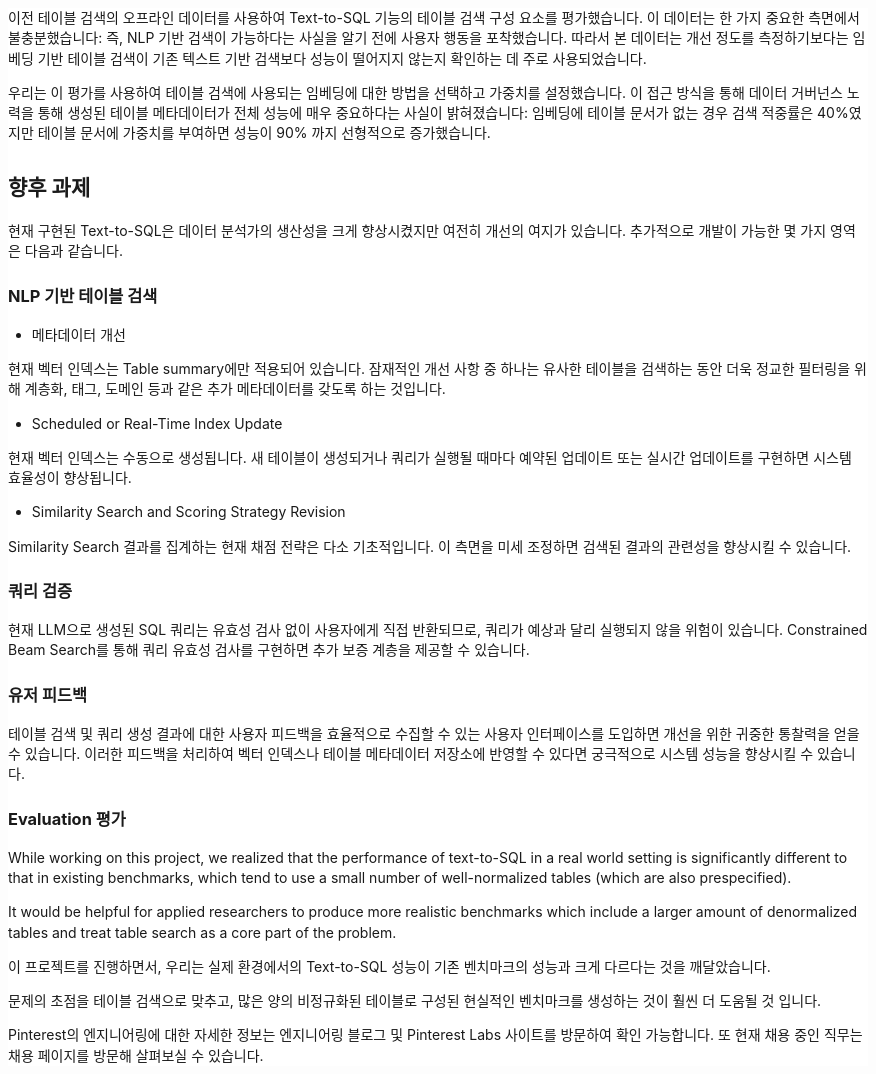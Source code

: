 이전 테이블 검색의 오프라인 데이터를 사용하여 Text-to-SQL 기능의 테이블 검색 구성 요소를 평가했습니다. 이 데이터는 한 가지 중요한 측면에서 불충분했습니다: 즉, NLP 기반 검색이 가능하다는 사실을 알기 전에 사용자 행동을 포착했습니다. 따라서 본 데이터는 개선 정도를 측정하기보다는 임베딩 기반 테이블 검색이 기존 텍스트 기반 검색보다 성능이 떨어지지 않는지 확인하는 데 주로 사용되었습니다. 

우리는 이 평가를 사용하여 테이블 검색에 사용되는 임베딩에 대한 방법을 선택하고 가중치를 설정했습니다. 이 접근 방식을 통해 데이터 거버넌스 노력을 통해 생성된 테이블 메타데이터가 전체 성능에 매우 중요하다는 사실이 밝혀졌습니다: 임베딩에 테이블 문서가 없는 경우 검색 적중률은 40%였지만 테이블 문서에 가중치를 부여하면 성능이 90% 까지 선형적으로 증가했습니다.

## 향후 과제

현재 구현된 Text-to-SQL은 데이터 분석가의 생산성을 크게 향상시켰지만 여전히 개선의 여지가 있습니다. 추가적으로 개발이 가능한 몇 가지 영역은 다음과 같습니다.

### NLP 기반 테이블 검색

- 메타데이터 개선

현재 벡터 인덱스는 Table summary에만 적용되어 있습니다. 잠재적인 개선 사항 중 하나는 유사한 테이블을 검색하는 동안 더욱 정교한 필터링을 위해 계층화, 태그, 도메인 등과 같은 추가 메타데이터를 갖도록 하는 것입니다.

- Scheduled or Real-Time Index Update

현재 벡터 인덱스는 수동으로 생성됩니다. 새 테이블이 생성되거나 쿼리가 실행될 때마다 예약된 업데이트 또는 실시간 업데이트를 구현하면 시스템 효율성이 향상됩니다.

- Similarity Search and Scoring Strategy Revision

Similarity Search 결과를 집계하는 현재 채점 전략은 다소 기초적입니다. 이 측면을 미세 조정하면 검색된 결과의 관련성을 향상시킬 수 있습니다.

### 쿼리 검증

현재 LLM으로 생성된 SQL 쿼리는 유효성 검사 없이 사용자에게 직접 반환되므로, 쿼리가 예상과 달리 실행되지 않을 위험이 있습니다. Constrained Beam Search를 통해 쿼리 유효성 검사를 구현하면 추가 보증 계층을 제공할 수 있습니다.

### 유저 피드백

테이블 검색 및 쿼리 생성 결과에 대한 사용자 피드백을 효율적으로 수집할 수 있는 사용자 인터페이스를 도입하면 개선을 위한 귀중한 통찰력을 얻을 수 있습니다. 이러한 피드백을 처리하여 벡터 인덱스나 테이블 메타데이터 저장소에 반영할 수 있다면 궁극적으로 시스템 성능을 향상시킬 수 있습니다.

### Evaluation 평가

While working on this project, we realized that the performance of text-to-SQL in a real world setting is significantly different to that in existing benchmarks, which tend to use a small number of well-normalized tables (which are also prespecified). 

It would be helpful for applied researchers to produce more realistic benchmarks which include a larger amount of denormalized tables and treat table search as a core part of the problem.

이 프로젝트를 진행하면서, 우리는 실제 환경에서의 Text-to-SQL 성능이 기존 벤치마크의 성능과 크게 다르다는 것을 깨달았습니다.

문제의 초점을 테이블 검색으로 맞추고, 많은 양의 비정규화된 테이블로 구성된 현실적인 벤치마크를 생성하는 것이 훨씬 더 도움될 것 입니다.

Pinterest의 엔지니어링에 대한 자세한 정보는 엔지니어링 블로그 및 Pinterest Labs 사이트를 방문하여 확인 가능합니다. 또 현재 채용 중인 직무는 채용 페이지를 방문해 살펴보실 수 있습니다.